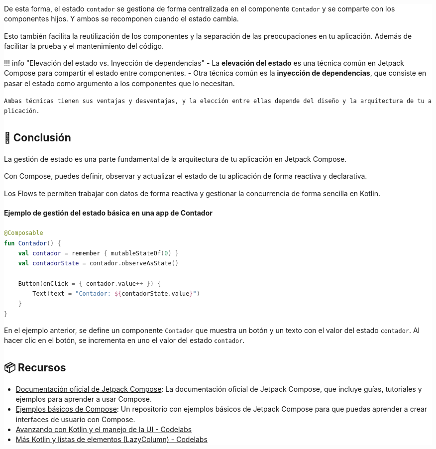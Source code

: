 De esta forma, el estado `contador` se gestiona de forma centralizada en el componente `Contador` y se comparte con los componentes hijos. Y ambos se recomponen cuando el estado cambia.

Esto también facilita la reutilización de los componentes y la separación de las preocupaciones en tu aplicación. Además de facilitar la prueba y el mantenimiento del código.

!!! info "Elevación del estado vs. Inyección de dependencias"
    - La **elevación del estado** es una técnica común en Jetpack Compose para compartir el estado entre componentes.
    - Otra técnica común es la **inyección de dependencias**, que consiste en pasar el estado como argumento a los componentes que lo necesitan.

    Ambas técnicas tienen sus ventajas y desventajas, y la elección entre ellas depende del diseño y la arquitectura de tu aplicación.

## 📌 Conclusión

La gestión de estado es una parte fundamental de la arquitectura de tu aplicación en Jetpack Compose.

Con Compose, puedes definir, observar y actualizar el estado de tu aplicación de forma reactiva y declarativa.

Los Flows te permiten trabajar con datos de forma reactiva y gestionar la concurrencia de forma sencilla en Kotlin.

#### Ejemplo de gestión del estado básica en una app de Contador

```kotlin
@Composable
fun Contador() {
    val contador = remember { mutableStateOf(0) }
    val contadorState = contador.observeAsState()
    
    Button(onClick = { contador.value++ }) {
        Text(text = "Contador: ${contadorState.value}")
    }
}
```

En el ejemplo anterior, se define un componente `Contador` que muestra un botón y un texto con el valor del estado `contador`. Al hacer clic en el botón, se incrementa en uno el valor del estado `contador`.


## 📦 Recursos

- [Documentación oficial de Jetpack Compose](https://developer.android.com/jetpack/compose?hl=es-419): La documentación oficial de Jetpack Compose, que incluye guías, tutoriales y ejemplos para aprender a usar Compose.
- [Ejemplos básicos de Compose](https://github.com/resuadam2/TutorialCompose): Un repositorio con ejemplos básicos de Jetpack Compose para que puedas aprender a crear interfaces de usuario con Compose.   
- [Avanzando con Kotlin y el manejo de la UI - Codelabs](https://developer.android.com/courses/android-basics-compose/unit-2?hl=es-419)
- [Más Kotlin y listas de elementos (LazyColumn) - Codelabs](https://developer.android.com/courses/android-basics-compose/unit-3?hl=es-419)